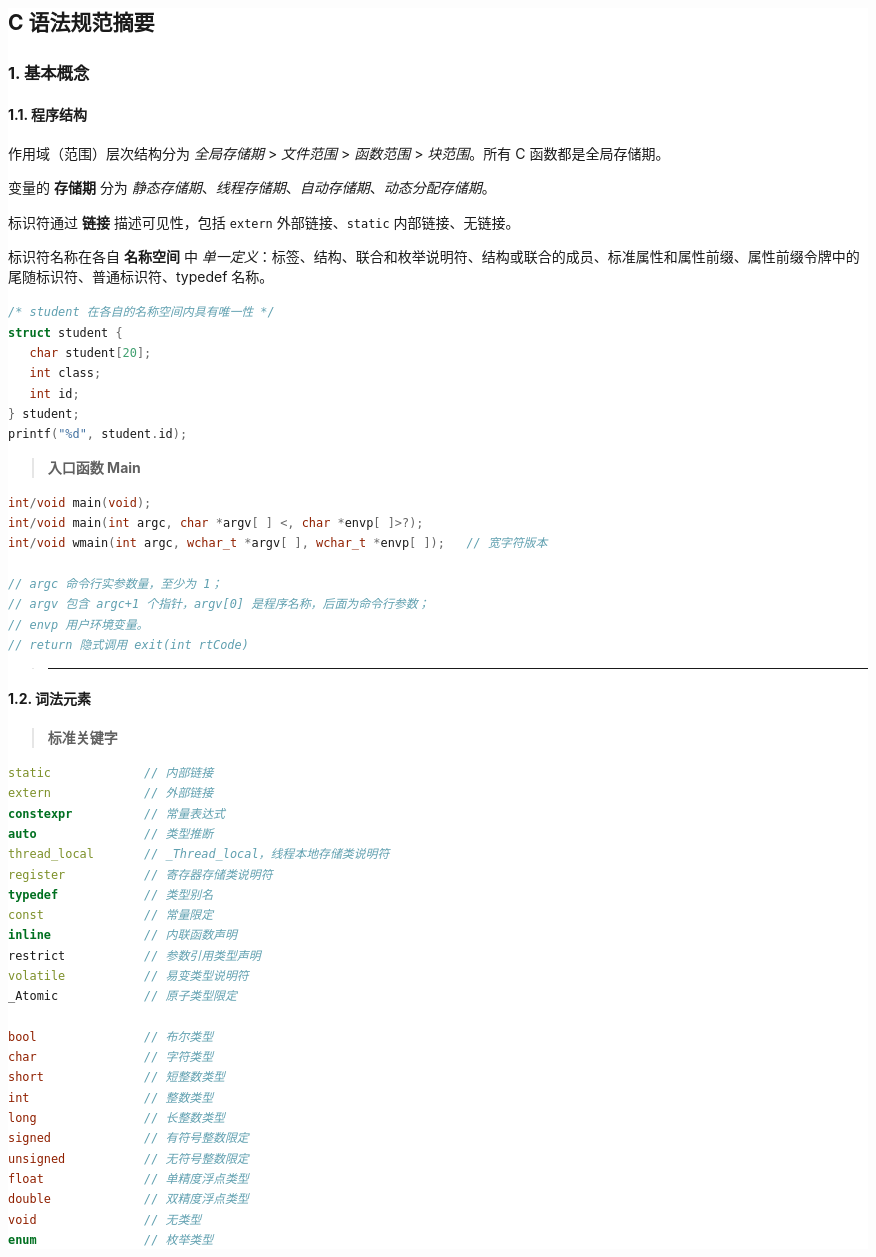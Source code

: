 ## C 语法规范摘要

### 1. 基本概念

#### 1.1. 程序结构

作用域（范围）层次结构分为 *全局存储期* > *文件范围* > *函数范围* > *块范围*。所有 C 函数都是全局存储期。

变量的 **存储期** 分为 *静态存储期*、*线程存储期*、*自动存储期*、*动态分配存储期*。

标识符通过 **链接** 描述可见性，包括 `extern` 外部链接、`static` 内部链接、无链接。

标识符名称在各自 **名称空间** 中 *单一定义*：标签、结构、联合和枚举说明符、结构或联合的成员、标准属性和属性前缀、属性前缀令牌中的尾随标识符、普通标识符、typedef 名称。

```c
/* student 在各自的名称空间内具有唯一性 */
struct student {
   char student[20];
   int class;
   int id;
} student;
printf("%d", student.id);  
```

> **入口函数 Main**

```c
int/void main(void);
int/void main(int argc, char *argv[ ] <, char *envp[ ]>?);
int/void wmain(int argc, wchar_t *argv[ ], wchar_t *envp[ ]);   // 宽字符版本

// argc 命令行实参数量，至少为 1；
// argv 包含 argc+1 个指针，argv[0] 是程序名称，后面为命令行参数；
// envp 用户环境变量。
// return 隐式调用 exit(int rtCode)
```

>---
#### 1.2. 词法元素

> **标准关键字**

```cpp
static             // 内部链接                              
extern             // 外部链接                              
constexpr          // 常量表达式       
auto               // 类型推断 
thread_local       // _Thread_local，线程本地存储类说明符 
register           // 寄存器存储类说明符                    
typedef            // 类型别名                              
const              // 常量限定                              
inline             // 内联函数声明                          
restrict           // 参数引用类型声明                      
volatile           // 易变类型说明符  
_Atomic            // 原子类型限定                          

bool               // 布尔类型                     
char               // 字符类型                  
short              // 短整数类型                            
int                // 整数类型                              
long               // 长整数类型  
signed             // 有符号整数限定                        
unsigned           // 无符号整数限定  
float              // 单精度浮点类型                        
double             // 双精度浮点类型                        
void               // 无类型                                
enum               // 枚举类型                              
```